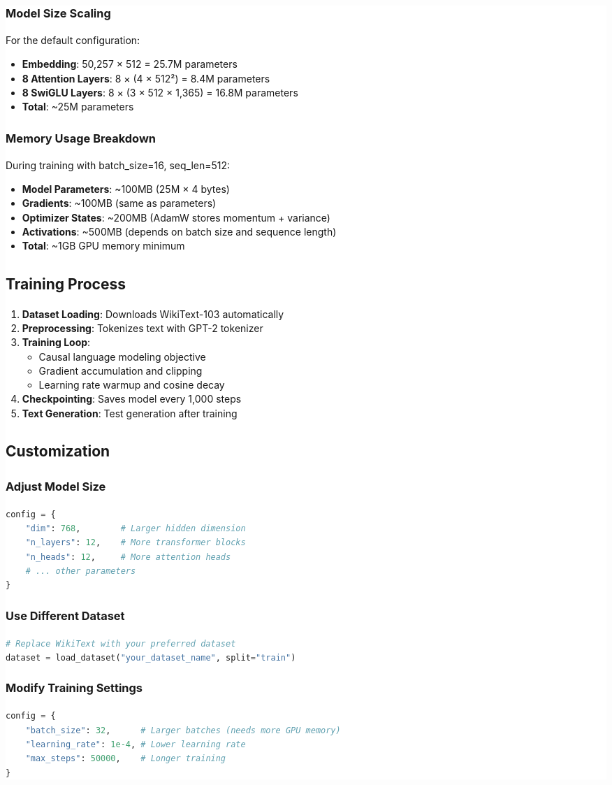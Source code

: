 ### Model Size Scaling

For the default configuration:
- **Embedding**: 50,257 × 512 = 25.7M parameters
- **8 Attention Layers**: 8 × (4 × 512²) = 8.4M parameters  
- **8 SwiGLU Layers**: 8 × (3 × 512 × 1,365) = 16.8M parameters
- **Total**: ~25M parameters

### Memory Usage Breakdown

During training with batch_size=16, seq_len=512:
- **Model Parameters**: ~100MB (25M × 4 bytes)
- **Gradients**: ~100MB (same as parameters)
- **Optimizer States**: ~200MB (AdamW stores momentum + variance)
- **Activations**: ~500MB (depends on batch size and sequence length)
- **Total**: ~1GB GPU memory minimum

## Training Process

1. **Dataset Loading**: Downloads WikiText-103 automatically
2. **Preprocessing**: Tokenizes text with GPT-2 tokenizer
3. **Training Loop**: 
   - Causal language modeling objective
   - Gradient accumulation and clipping
   - Learning rate warmup and cosine decay
4. **Checkpointing**: Saves model every 1,000 steps
5. **Text Generation**: Test generation after training

## Customization

### Adjust Model Size

```python
config = {
    "dim": 768,        # Larger hidden dimension
    "n_layers": 12,    # More transformer blocks
    "n_heads": 12,     # More attention heads
    # ... other parameters
}
```

### Use Different Dataset

```python
# Replace WikiText with your preferred dataset
dataset = load_dataset("your_dataset_name", split="train")
```

### Modify Training Settings

```python
config = {
    "batch_size": 32,      # Larger batches (needs more GPU memory)
    "learning_rate": 1e-4, # Lower learning rate
    "max_steps": 50000,    # Longer training
}
```
